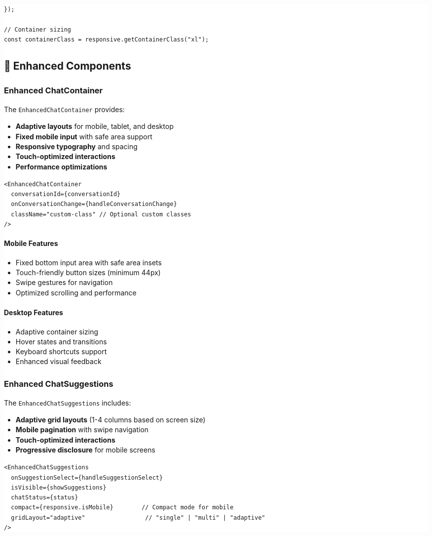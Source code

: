 ```tsx
});

// Container sizing
const containerClass = responsive.getContainerClass("xl");
```

## 🎨 Enhanced Components

### Enhanced ChatContainer

The `EnhancedChatContainer` provides:

- **Adaptive layouts** for mobile, tablet, and desktop
- **Fixed mobile input** with safe area support
- **Responsive typography** and spacing
- **Touch-optimized interactions**
- **Performance optimizations**

```tsx
<EnhancedChatContainer
  conversationId={conversationId}
  onConversationChange={handleConversationChange}
  className="custom-class" // Optional custom classes
/>
```

#### Mobile Features

- Fixed bottom input area with safe area insets
- Touch-friendly button sizes (minimum 44px)
- Swipe gestures for navigation
- Optimized scrolling and performance

#### Desktop Features

- Adaptive container sizing
- Hover states and transitions
- Keyboard shortcuts support
- Enhanced visual feedback

### Enhanced ChatSuggestions

The `EnhancedChatSuggestions` includes:

- **Adaptive grid layouts** (1-4 columns based on screen size)
- **Mobile pagination** with swipe navigation
- **Touch-optimized interactions**
- **Progressive disclosure** for mobile screens

```tsx
<EnhancedChatSuggestions
  onSuggestionSelect={handleSuggestionSelect}
  isVisible={showSuggestions}
  chatStatus={status}
  compact={responsive.isMobile}        // Compact mode for mobile
  gridLayout="adaptive"                 // "single" | "multi" | "adaptive"
/>
```
